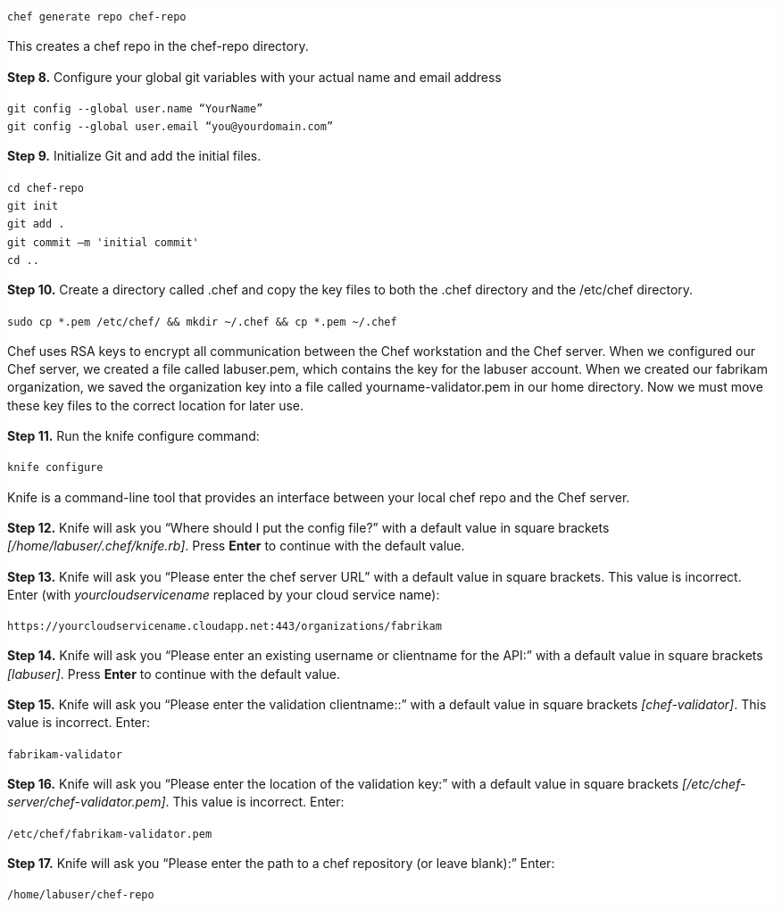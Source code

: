     chef generate repo chef-repo

This creates a chef repo in the chef-repo directory.

**Step 8.** Configure your global git variables with your actual name and email address
    
    git config --global user.name “YourName”
    git config --global user.email “you@yourdomain.com”

**Step 9.** Initialize Git and add the initial files. 

    cd chef-repo
    git init
    git add .
    git commit –m 'initial commit'
    cd ..

**Step 10.** Create a directory called .chef and copy the key files to both the .chef directory and the /etc/chef directory.

    sudo cp *.pem /etc/chef/ && mkdir ~/.chef && cp *.pem ~/.chef

 Chef uses RSA keys to encrypt all communication between the Chef workstation and the Chef server. When we configured our Chef server, we created a file called labuser.pem, which contains the key for the labuser account. When we created our fabrikam organization, we saved the organization key into a file called yourname-validator.pem in our home directory. Now we must move these key files to the correct location for later use.

**Step 11.** Run the knife configure command:
    
    knife configure

 Knife is a command-line tool that provides an interface between your local chef repo and the Chef server.

**Step 12.** Knife will ask you “Where should I put the config file?” with a default value in square brackets *[/home/labuser/.chef/knife.rb]*. Press **Enter** to continue with the default value.

**Step 13.** Knife will ask you “Please enter the chef server URL” with a default value in square brackets. This value is incorrect. Enter (with *yourcloudservicename* replaced by your cloud service name): 

    https://yourcloudservicename.cloudapp.net:443/organizations/fabrikam

**Step 14.** Knife will ask you “Please enter an existing username or clientname for the API:” with a default value in square brackets *[labuser]*. Press **Enter** to continue with the default value.

**Step 15.** Knife will ask you “Please enter the validation clientname::” with a default value in square brackets *[chef-validator]*. This value is incorrect. Enter: 

    fabrikam-validator

**Step 16.** Knife will ask you “Please enter the location of the validation key:” with a default value in square brackets *[/etc/chef-server/chef-validator.pem]*. This value is incorrect. Enter: 

    /etc/chef/fabrikam-validator.pem

**Step 17.** Knife will ask you “Please enter the path to a chef repository (or leave blank):” Enter: 

    /home/labuser/chef-repo
